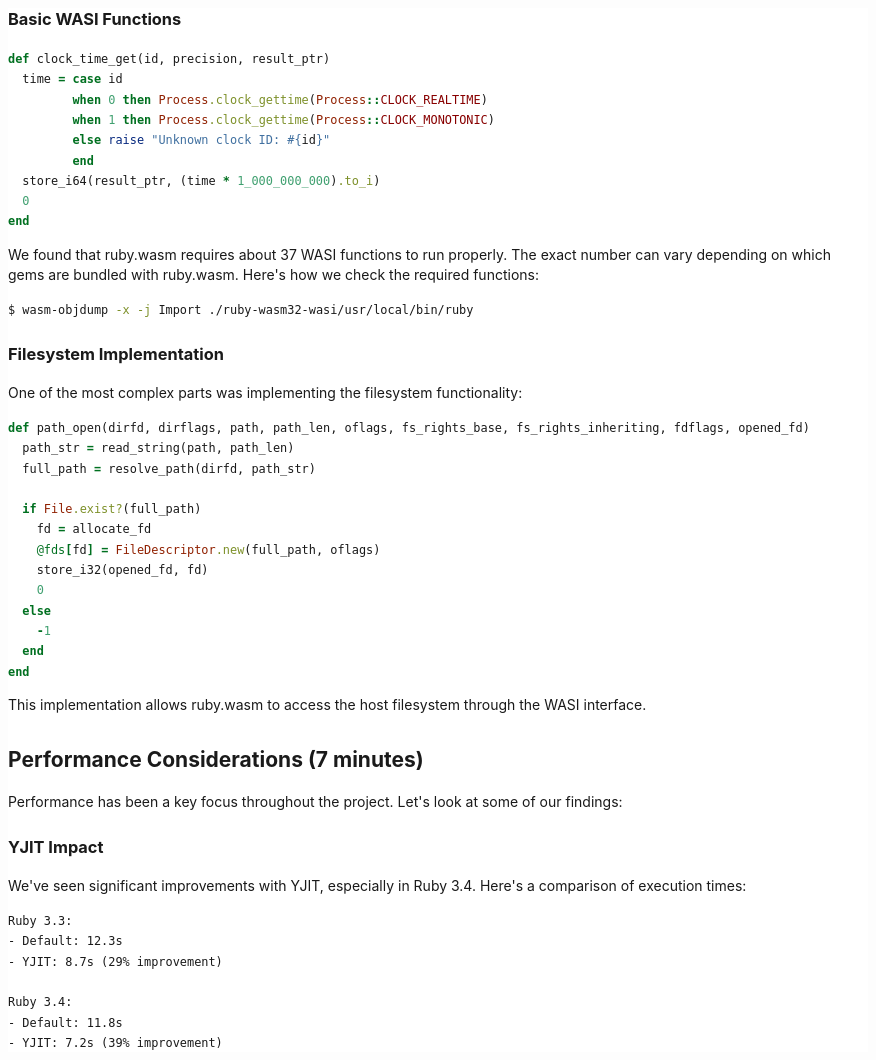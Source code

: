 ### Basic WASI Functions

```ruby
def clock_time_get(id, precision, result_ptr)
  time = case id
         when 0 then Process.clock_gettime(Process::CLOCK_REALTIME)
         when 1 then Process.clock_gettime(Process::CLOCK_MONOTONIC)
         else raise "Unknown clock ID: #{id}"
         end
  store_i64(result_ptr, (time * 1_000_000_000).to_i)
  0
end
```

We found that ruby.wasm requires about 37 WASI functions to run properly. The exact number can vary depending on which gems are bundled with ruby.wasm. Here's how we check the required functions:

```bash
$ wasm-objdump -x -j Import ./ruby-wasm32-wasi/usr/local/bin/ruby
```

### Filesystem Implementation

One of the most complex parts was implementing the filesystem functionality:

```ruby
def path_open(dirfd, dirflags, path, path_len, oflags, fs_rights_base, fs_rights_inheriting, fdflags, opened_fd)
  path_str = read_string(path, path_len)
  full_path = resolve_path(dirfd, path_str)
  
  if File.exist?(full_path)
    fd = allocate_fd
    @fds[fd] = FileDescriptor.new(full_path, oflags)
    store_i32(opened_fd, fd)
    0
  else
    -1
  end
end
```

This implementation allows ruby.wasm to access the host filesystem through the WASI interface.

## Performance Considerations (7 minutes)

Performance has been a key focus throughout the project. Let's look at some of our findings:

### YJIT Impact

We've seen significant improvements with YJIT, especially in Ruby 3.4. Here's a comparison of execution times:

```
Ruby 3.3:
- Default: 12.3s
- YJIT: 8.7s (29% improvement)

Ruby 3.4:
- Default: 11.8s
- YJIT: 7.2s (39% improvement)
```
